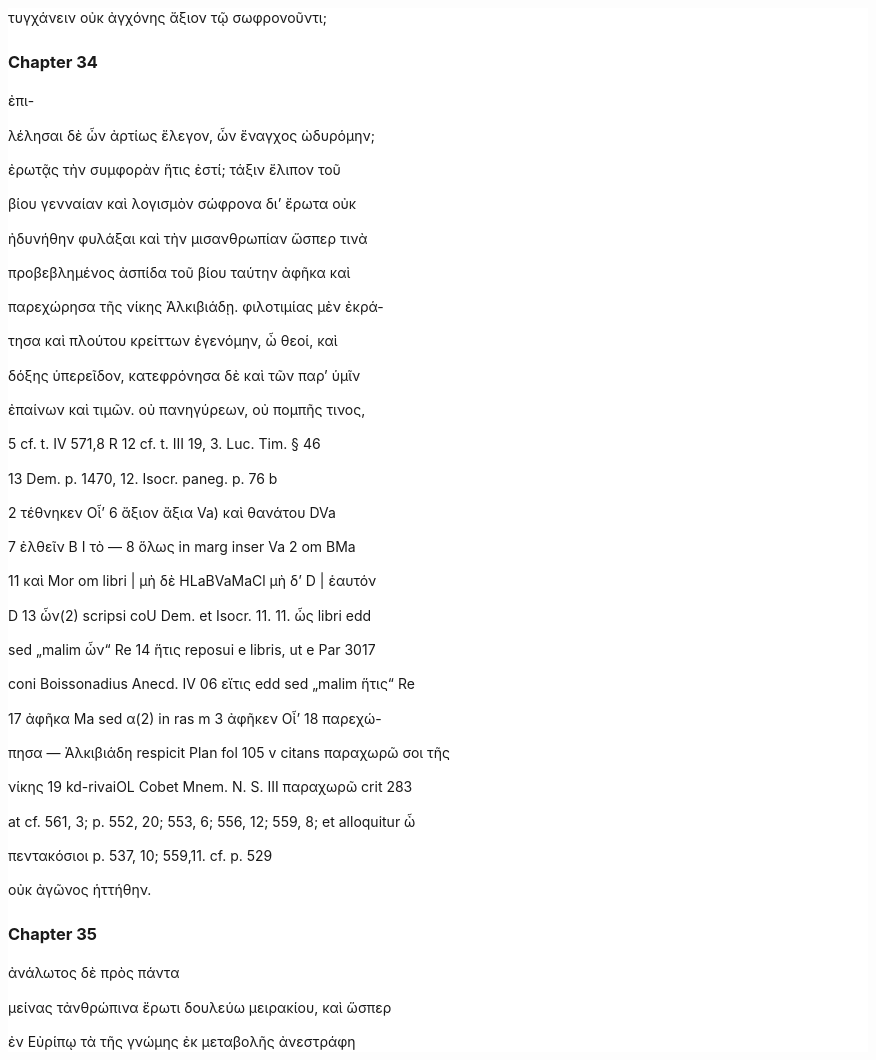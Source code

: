 τυγχάνειν οὐκ ἀγχόνης ἄξιον τῷ σωφρονοῦντι;</p>


### Chapter 34

<p>ἐπι-

λέλησαι δὲ ὧν ἀρτίως ἔλεγον, ὧν ἔναγχος ὠδυρόμην;

ἐρωτᾷς τὴν συμφορὰν ἥτις ἐστί; τάξιν ἔλιπον τοῦ

βίου γενναίαν καὶ λογισμὸν σώφρονα δι’ ἔρωτα οὐκ <lb n="15"/>

ἠδυνήθην φυλάξαι καὶ τὴν μισανθρωπίαν ὥσπερ τινὰ

προβεβλημένος ἀσπίδα τοῦ βίου ταύτην ἀφῆκα καὶ

παρεχώρησα τῆς νίκης Ἀλκιβιάδῃ. φιλοτιμίας μὲν ἐκρά-

τησα καὶ πλούτου κρείττων ἐγενόμην, ὦ θεοί, καὶ

δόξης ὑπερεῖδον, κατεφρόνησα δὲ καὶ τῶν παρ’ ὑμῖν <lb n="20"/>

ἐπαίνων καὶ τιμῶν. οὐ πανηγύρεων, οὐ πομπῆς τινος,

<note type="footnote">5 cf. t. IV 571,8 R 12 cf. t. III 19, 3. Luc. Tim. § 46

13 Dem. p. 1470, 12. Isocr. paneg. p. 76 b</note>

<note type="footnote">2 τέθνηκεν Οἶ’ 6 ἄξιον ἄξια Va) καὶ θανάτου DVa

7 ἐλθεῖν Β I τὸ — 8 ὅλως in marg inser Va 2 om BMa

11 καὶ Mor om libri | μὴ δὲ HLaBVaMaCl μὴ δ’ D | ἑαυτόν

D 13 ὧν(2) scripsi coU Dem. et Isocr. 11. 11. ὧς libri edd

sed „malim ὧν“ Re 14 ἥτις reposui e libris, ut e Par 3017

coni Boissonadius Anecd. IV 06 εἴτις edd sed „malim ἥτις“ Re</note>

<note type="footnote">17 ἀφῆκα Ma sed α(2) in ras m 3 ἀφῆκεν Οἶ’ 18 παρεχώ-

πησα — Ἀλκιβιάδη respicit Plan fol 105 v citans παραχωρῶ σοι τῆς

νίκης 19 kd-rivaiOL Cobet Mnem. N. S. III παραχωρῶ crit 283

at cf. 561, 3; p. 552, 20; 553, 6; 556, 12; 559, 8; et alloquitur ὦ

πεντακόσιοι p. 537, 10; 559,11. cf. p. 529</note>



<pb n="554"/>

οὐκ ἀγῶνος ἡττήθην.</p>


### Chapter 35

<p>ἀνάλωτος δὲ πρὸς πάντα

μείνας τἀνθρώπινα ἔρωτι δουλεύω μειρακίου, καὶ ὥσπερ

ἐν Εὐρίπῳ τὰ τῆς γνώμης ἐκ μεταβολῆς ἀνεστράφη

